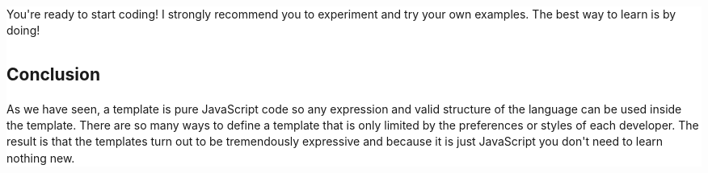 You're ready to start coding! I strongly recommend you to experiment and try your own examples. The best way to learn is by doing!


## Conclusion

As we have seen, a template is pure JavaScript code so any expression and valid structure of the language can be used inside the template. There are so many ways to define a template that is only limited by the preferences or styles of each developer. The result is that the templates turn out to be tremendously expressive and because it is just JavaScript you don't need to learn nothing new.